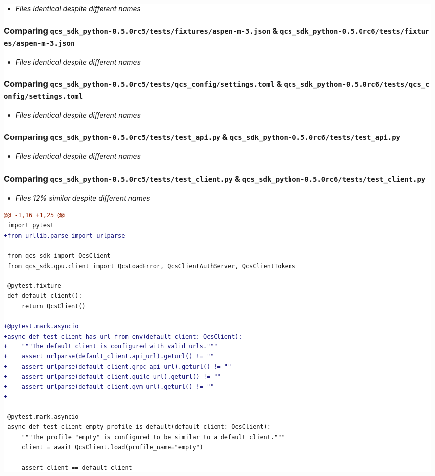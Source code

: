  * *Files identical despite different names*

### Comparing `qcs_sdk_python-0.5.0rc5/tests/fixtures/aspen-m-3.json` & `qcs_sdk_python-0.5.0rc6/tests/fixtures/aspen-m-3.json`

 * *Files identical despite different names*

### Comparing `qcs_sdk_python-0.5.0rc5/tests/qcs_config/settings.toml` & `qcs_sdk_python-0.5.0rc6/tests/qcs_config/settings.toml`

 * *Files identical despite different names*

### Comparing `qcs_sdk_python-0.5.0rc5/tests/test_api.py` & `qcs_sdk_python-0.5.0rc6/tests/test_api.py`

 * *Files identical despite different names*

### Comparing `qcs_sdk_python-0.5.0rc5/tests/test_client.py` & `qcs_sdk_python-0.5.0rc6/tests/test_client.py`

 * *Files 12% similar despite different names*

```diff
@@ -1,16 +1,25 @@
 import pytest
+from urllib.parse import urlparse
 
 from qcs_sdk import QcsClient
 from qcs_sdk.qpu.client import QcsLoadError, QcsClientAuthServer, QcsClientTokens
 
 @pytest.fixture
 def default_client():
     return QcsClient()
 
+@pytest.mark.asyncio
+async def test_client_has_url_from_env(default_client: QcsClient):
+    """The default client is configured with valid urls."""
+    assert urlparse(default_client.api_url).geturl() != ""
+    assert urlparse(default_client.grpc_api_url).geturl() != ""
+    assert urlparse(default_client.quilc_url).geturl() != ""
+    assert urlparse(default_client.qvm_url).geturl() != ""
+
 
 @pytest.mark.asyncio
 async def test_client_empty_profile_is_default(default_client: QcsClient):
     """The profile "empty" is configured to be similar to a default client."""
     client = await QcsClient.load(profile_name="empty")
 
     assert client == default_client
```
